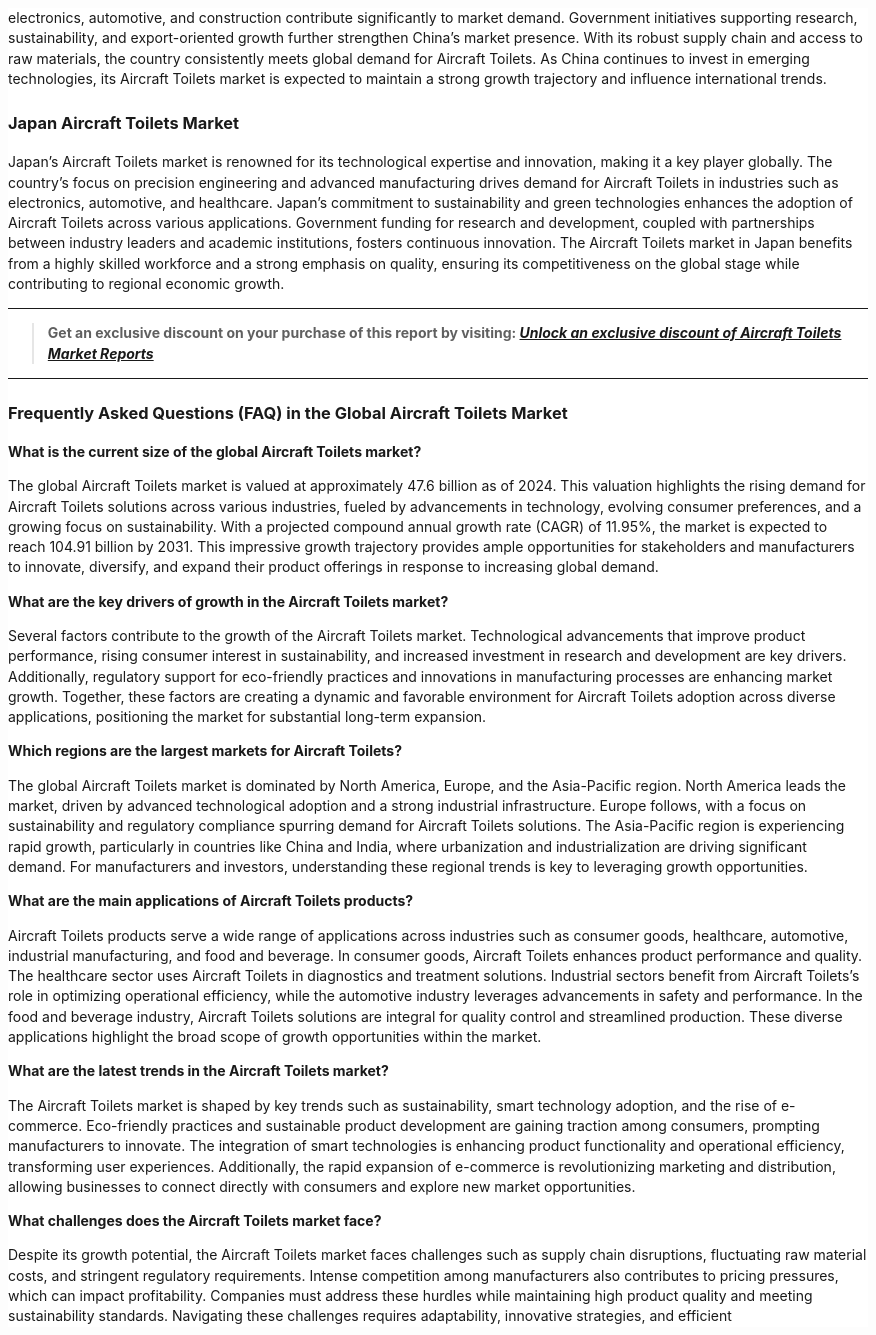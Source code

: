 electronics, automotive, and construction contribute significantly to market demand. Government initiatives supporting research, sustainability, and export-oriented growth further strengthen China&rsquo;s market presence. With its robust supply chain and access to raw materials, the country consistently meets global demand for Aircraft Toilets. As China continues to invest in emerging technologies, its Aircraft Toilets market is expected to maintain a strong growth trajectory and influence international trends.</p><h3>Japan Aircraft Toilets Market</h3><p>Japan&rsquo;s Aircraft Toilets market is renowned for its technological expertise and innovation, making it a key player globally. The country&rsquo;s focus on precision engineering and advanced manufacturing drives demand for Aircraft Toilets in industries such as electronics, automotive, and healthcare. Japan&rsquo;s commitment to sustainability and green technologies enhances the adoption of Aircraft Toilets across various applications. Government funding for research and development, coupled with partnerships between industry leaders and academic institutions, fosters continuous innovation. The Aircraft Toilets market in Japan benefits from a highly skilled workforce and a strong emphasis on quality, ensuring its competitiveness on the global stage while contributing to regional economic growth.</p><hr /><blockquote><p><strong>Get an exclusive discount on your purchase of this report by visiting: <em><a href="://marketresearchpulse.com/ask-for-discount/103035?utm_source=Github&amp;utm_medium=029">Unlock an exclusive discount of Aircraft Toilets Market Reports</a></em>&nbsp;</strong></p></blockquote><hr /><h3>Frequently Asked Questions (FAQ) in the Global Aircraft Toilets Market</h3><p><strong>What is the current size of the global Aircraft Toilets market?</strong></p><p>The global Aircraft Toilets market is valued at approximately 47.6 billion as of 2024. This valuation highlights the rising demand for Aircraft Toilets solutions across various industries, fueled by advancements in technology, evolving consumer preferences, and a growing focus on sustainability. With a projected compound annual growth rate (CAGR) of 11.95%, the market is expected to reach 104.91 billion by 2031. This impressive growth trajectory provides ample opportunities for stakeholders and manufacturers to innovate, diversify, and expand their product offerings in response to increasing global demand.</p><p><strong>What are the key drivers of growth in the Aircraft Toilets market?</strong></p><p>Several factors contribute to the growth of the Aircraft Toilets market. Technological advancements that improve product performance, rising consumer interest in sustainability, and increased investment in research and development are key drivers. Additionally, regulatory support for eco-friendly practices and innovations in manufacturing processes are enhancing market growth. Together, these factors are creating a dynamic and favorable environment for Aircraft Toilets adoption across diverse applications, positioning the market for substantial long-term expansion.</p><p><strong>Which regions are the largest markets for Aircraft Toilets?</strong></p><p>The global Aircraft Toilets market is dominated by North America, Europe, and the Asia-Pacific region. North America leads the market, driven by advanced technological adoption and a strong industrial infrastructure. Europe follows, with a focus on sustainability and regulatory compliance spurring demand for Aircraft Toilets solutions. The Asia-Pacific region is experiencing rapid growth, particularly in countries like China and India, where urbanization and industrialization are driving significant demand. For manufacturers and investors, understanding these regional trends is key to leveraging growth opportunities.</p><p><strong>What are the main applications of Aircraft Toilets products?</strong></p><p>Aircraft Toilets products serve a wide range of applications across industries such as consumer goods, healthcare, automotive, industrial manufacturing, and food and beverage. In consumer goods, Aircraft Toilets enhances product performance and quality. The healthcare sector uses Aircraft Toilets in diagnostics and treatment solutions. Industrial sectors benefit from Aircraft Toilets&rsquo;s role in optimizing operational efficiency, while the automotive industry leverages advancements in safety and performance. In the food and beverage industry, Aircraft Toilets solutions are integral for quality control and streamlined production. These diverse applications highlight the broad scope of growth opportunities within the market.</p><p><strong>What are the latest trends in the Aircraft Toilets market?</strong></p><p>The Aircraft Toilets market is shaped by key trends such as sustainability, smart technology adoption, and the rise of e-commerce. Eco-friendly practices and sustainable product development are gaining traction among consumers, prompting manufacturers to innovate. The integration of smart technologies is enhancing product functionality and operational efficiency, transforming user experiences. Additionally, the rapid expansion of e-commerce is revolutionizing marketing and distribution, allowing businesses to connect directly with consumers and explore new market opportunities.</p><p><strong>What challenges does the Aircraft Toilets market face?</strong></p><p>Despite its growth potential, the Aircraft Toilets market faces challenges such as supply chain disruptions, fluctuating raw material costs, and stringent regulatory requirements. Intense competition among manufacturers also contributes to pricing pressures, which can impact profitability. Companies must address these hurdles while maintaining high product quality and meeting sustainability standards. Navigating these challenges requires adaptability, innovative strategies, and efficient